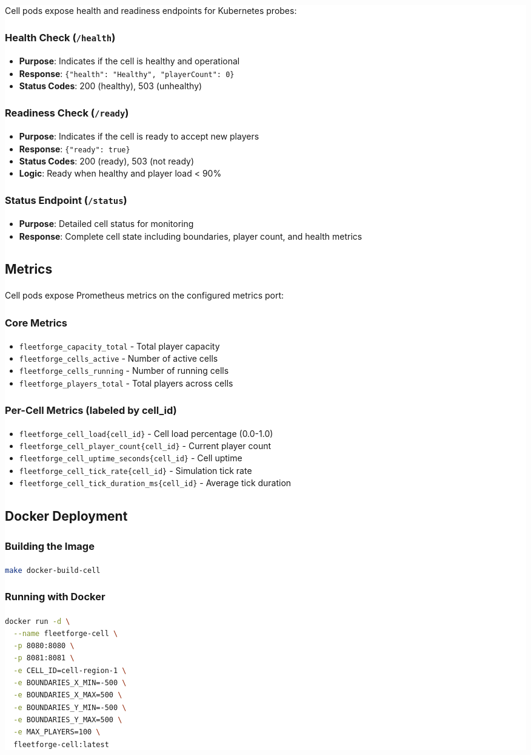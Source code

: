 Cell pods expose health and readiness endpoints for Kubernetes probes:

### Health Check (`/health`)
- **Purpose**: Indicates if the cell is healthy and operational
- **Response**: `{"health": "Healthy", "playerCount": 0}`
- **Status Codes**: 200 (healthy), 503 (unhealthy)

### Readiness Check (`/ready`)
- **Purpose**: Indicates if the cell is ready to accept new players
- **Response**: `{"ready": true}`
- **Status Codes**: 200 (ready), 503 (not ready)
- **Logic**: Ready when healthy and player load < 90%

### Status Endpoint (`/status`)
- **Purpose**: Detailed cell status for monitoring
- **Response**: Complete cell state including boundaries, player count, and health metrics

## Metrics

Cell pods expose Prometheus metrics on the configured metrics port:

### Core Metrics

- `fleetforge_capacity_total` - Total player capacity
- `fleetforge_cells_active` - Number of active cells  
- `fleetforge_cells_running` - Number of running cells
- `fleetforge_players_total` - Total players across cells

### Per-Cell Metrics (labeled by cell_id)

- `fleetforge_cell_load{cell_id}` - Cell load percentage (0.0-1.0)
- `fleetforge_cell_player_count{cell_id}` - Current player count
- `fleetforge_cell_uptime_seconds{cell_id}` - Cell uptime
- `fleetforge_cell_tick_rate{cell_id}` - Simulation tick rate
- `fleetforge_cell_tick_duration_ms{cell_id}` - Average tick duration

## Docker Deployment

### Building the Image

```bash
make docker-build-cell
```

### Running with Docker

```bash
docker run -d \
  --name fleetforge-cell \
  -p 8080:8080 \
  -p 8081:8081 \
  -e CELL_ID=cell-region-1 \
  -e BOUNDARIES_X_MIN=-500 \
  -e BOUNDARIES_X_MAX=500 \
  -e BOUNDARIES_Y_MIN=-500 \
  -e BOUNDARIES_Y_MAX=500 \
  -e MAX_PLAYERS=100 \
  fleetforge-cell:latest
```
